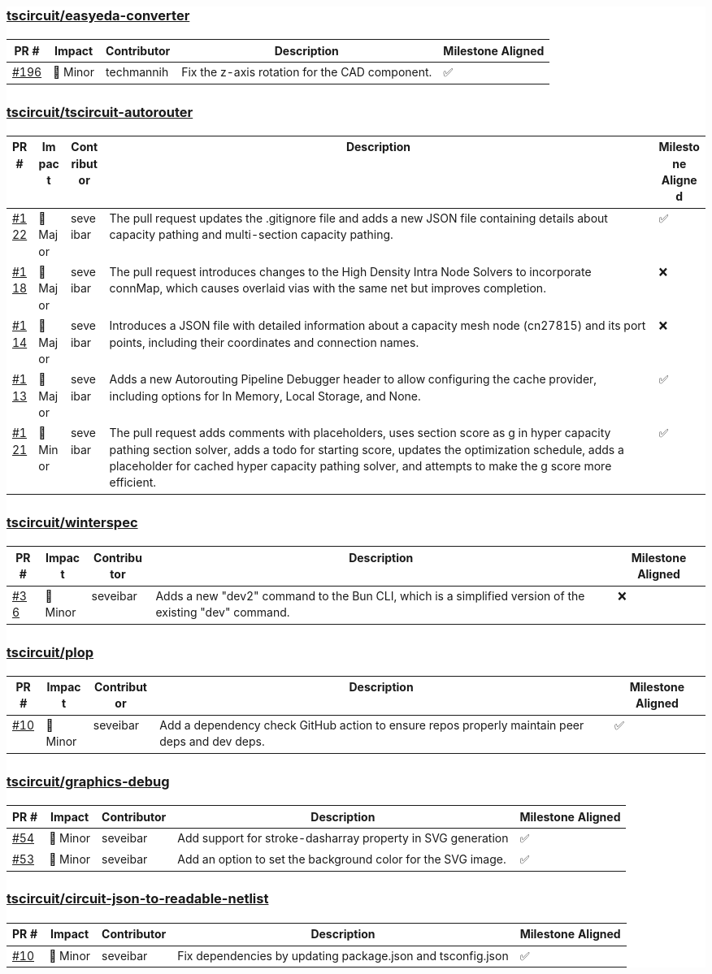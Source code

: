 ### [tscircuit/easyeda-converter](https://github.com/tscircuit/easyeda-converter)

| PR # | Impact | Contributor | Description | Milestone Aligned |
|------|--------|-------------|-------------|-------------------|
| [#196](https://github.com/tscircuit/easyeda-converter/pull/196) | 🐙 Minor | techmannih | Fix the z-axis rotation for the CAD component. | ✅ |

### [tscircuit/tscircuit-autorouter](https://github.com/tscircuit/tscircuit-autorouter)

| PR # | Impact | Contributor | Description | Milestone Aligned |
|------|--------|-------------|-------------|-------------------|
| [#122](https://github.com/tscircuit/tscircuit-autorouter/pull/122) | 🐳 Major | seveibar | The pull request updates the .gitignore file and adds a new JSON file containing details about capacity pathing and multi-section capacity pathing. | ✅ |
| [#118](https://github.com/tscircuit/tscircuit-autorouter/pull/118) | 🐳 Major | seveibar | The pull request introduces changes to the High Density Intra Node Solvers to incorporate connMap, which causes overlaid vias with the same net but improves completion. | ❌ |
| [#114](https://github.com/tscircuit/tscircuit-autorouter/pull/114) | 🐳 Major | seveibar | Introduces a JSON file with detailed information about a capacity mesh node (cn27815) and its port points, including their coordinates and connection names. | ❌ |
| [#113](https://github.com/tscircuit/tscircuit-autorouter/pull/113) | 🐳 Major | seveibar | Adds a new Autorouting Pipeline Debugger header to allow configuring the cache provider, including options for In Memory, Local Storage, and None. | ✅ |
| [#121](https://github.com/tscircuit/tscircuit-autorouter/pull/121) | 🐙 Minor | seveibar | The pull request adds comments with placeholders, uses section score as g in hyper capacity pathing section solver, adds a todo for starting score, updates the optimization schedule, adds a placeholder for cached hyper capacity pathing solver, and attempts to make the g score more efficient. | ✅ |

### [tscircuit/winterspec](https://github.com/tscircuit/winterspec)

| PR # | Impact | Contributor | Description | Milestone Aligned |
|------|--------|-------------|-------------|-------------------|
| [#36](https://github.com/tscircuit/winterspec/pull/36) | 🐙 Minor | seveibar | Adds a new "dev2" command to the Bun CLI, which is a simplified version of the existing "dev" command. | ❌ |

### [tscircuit/plop](https://github.com/tscircuit/plop)

| PR # | Impact | Contributor | Description | Milestone Aligned |
|------|--------|-------------|-------------|-------------------|
| [#10](https://github.com/tscircuit/plop/pull/10) | 🐙 Minor | seveibar | Add a dependency check GitHub action to ensure repos properly maintain peer deps and dev deps. | ✅ |

### [tscircuit/graphics-debug](https://github.com/tscircuit/graphics-debug)

| PR # | Impact | Contributor | Description | Milestone Aligned |
|------|--------|-------------|-------------|-------------------|
| [#54](https://github.com/tscircuit/graphics-debug/pull/54) | 🐙 Minor | seveibar | Add support for stroke-dasharray property in SVG generation | ✅ |
| [#53](https://github.com/tscircuit/graphics-debug/pull/53) | 🐙 Minor | seveibar | Add an option to set the background color for the SVG image. | ✅ |

### [tscircuit/circuit-json-to-readable-netlist](https://github.com/tscircuit/circuit-json-to-readable-netlist)

| PR # | Impact | Contributor | Description | Milestone Aligned |
|------|--------|-------------|-------------|-------------------|
| [#10](https://github.com/tscircuit/circuit-json-to-readable-netlist/pull/10) | 🐙 Minor | seveibar | Fix dependencies by updating package.json and tsconfig.json | ✅ |
